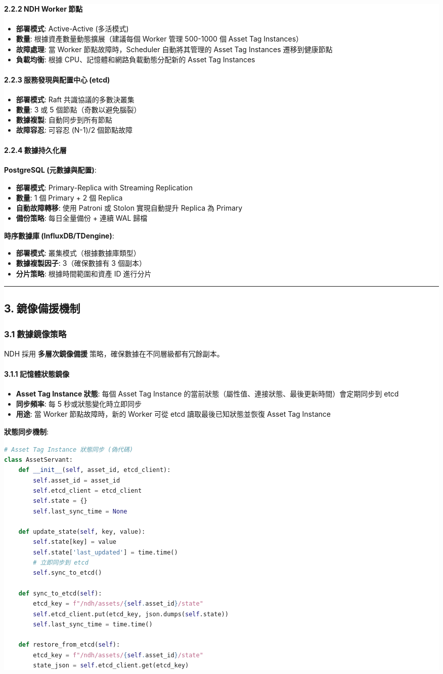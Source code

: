 #### **2.2.2 NDH Worker 節點**

- **部署模式**: Active-Active (多活模式)
- **數量**: 根據資產數量動態擴展（建議每個 Worker 管理 500-1000 個 Asset Tag Instances）
- **故障處理**: 當 Worker 節點故障時，Scheduler 自動將其管理的 Asset Tag Instances 遷移到健康節點
- **負載均衡**: 根據 CPU、記憶體和網路負載動態分配新的 Asset Tag Instances

#### **2.2.3 服務發現與配置中心 (etcd)**

- **部署模式**: Raft 共識協議的多數決叢集
- **數量**: 3 或 5 個節點（奇數以避免腦裂）
- **數據複製**: 自動同步到所有節點
- **故障容忍**: 可容忍 (N-1)/2 個節點故障

#### **2.2.4 數據持久化層**

**PostgreSQL (元數據與配置)**:
- **部署模式**: Primary-Replica with Streaming Replication
- **數量**: 1 個 Primary + 2 個 Replica
- **自動故障轉移**: 使用 Patroni 或 Stolon 實現自動提升 Replica 為 Primary
- **備份策略**: 每日全量備份 + 連續 WAL 歸檔

**時序數據庫 (InfluxDB/TDengine)**:
- **部署模式**: 叢集模式（根據數據庫類型）
- **數據複製因子**: 3（確保數據有 3 個副本）
- **分片策略**: 根據時間範圍和資產 ID 進行分片

---

## 3. 鏡像備援機制

### 3.1 數據鏡像策略

NDH 採用 **多層次鏡像備援** 策略，確保數據在不同層級都有冗餘副本。

#### **3.1.1 記憶體狀態鏡像**

- **Asset Tag Instance 狀態**: 每個 Asset Tag Instance 的當前狀態（屬性值、連接狀態、最後更新時間）會定期同步到 etcd
- **同步頻率**: 每 5 秒或狀態變化時立即同步
- **用途**: 當 Worker 節點故障時，新的 Worker 可從 etcd 讀取最後已知狀態並恢復 Asset Tag Instance

**狀態同步機制**:

```python
# Asset Tag Instance 狀態同步 (偽代碼)
class AssetServant:
    def __init__(self, asset_id, etcd_client):
        self.asset_id = asset_id
        self.etcd_client = etcd_client
        self.state = {}
        self.last_sync_time = None
    
    def update_state(self, key, value):
        self.state[key] = value
        self.state['last_updated'] = time.time()
        # 立即同步到 etcd
        self.sync_to_etcd()
    
    def sync_to_etcd(self):
        etcd_key = f"/ndh/assets/{self.asset_id}/state"
        self.etcd_client.put(etcd_key, json.dumps(self.state))
        self.last_sync_time = time.time()
    
    def restore_from_etcd(self):
        etcd_key = f"/ndh/assets/{self.asset_id}/state"
        state_json = self.etcd_client.get(etcd_key)
```